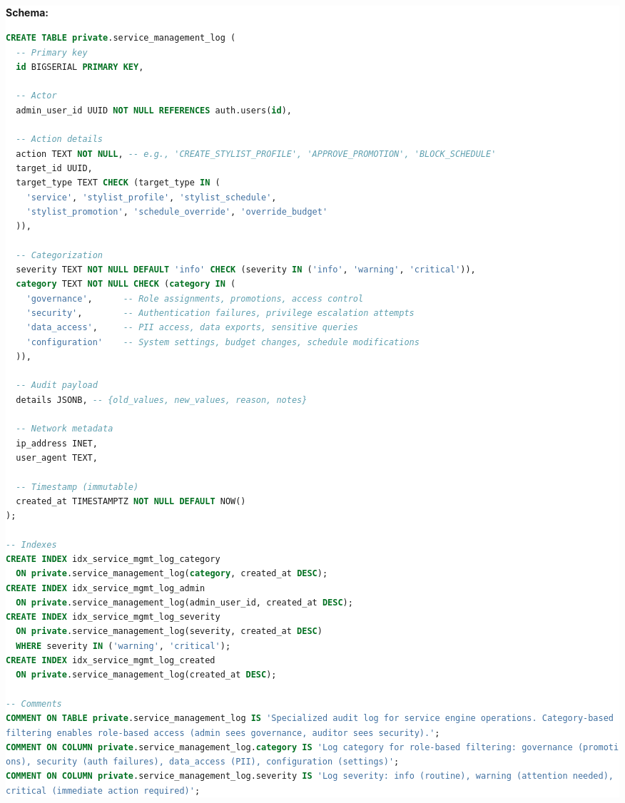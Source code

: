 **Schema:**
```sql
CREATE TABLE private.service_management_log (
  -- Primary key
  id BIGSERIAL PRIMARY KEY,
  
  -- Actor
  admin_user_id UUID NOT NULL REFERENCES auth.users(id),
  
  -- Action details
  action TEXT NOT NULL, -- e.g., 'CREATE_STYLIST_PROFILE', 'APPROVE_PROMOTION', 'BLOCK_SCHEDULE'
  target_id UUID,
  target_type TEXT CHECK (target_type IN (
    'service', 'stylist_profile', 'stylist_schedule', 
    'stylist_promotion', 'schedule_override', 'override_budget'
  )),
  
  -- Categorization
  severity TEXT NOT NULL DEFAULT 'info' CHECK (severity IN ('info', 'warning', 'critical')),
  category TEXT NOT NULL CHECK (category IN (
    'governance',      -- Role assignments, promotions, access control
    'security',        -- Authentication failures, privilege escalation attempts
    'data_access',     -- PII access, data exports, sensitive queries
    'configuration'    -- System settings, budget changes, schedule modifications
  )),
  
  -- Audit payload
  details JSONB, -- {old_values, new_values, reason, notes}
  
  -- Network metadata
  ip_address INET,
  user_agent TEXT,
  
  -- Timestamp (immutable)
  created_at TIMESTAMPTZ NOT NULL DEFAULT NOW()
);

-- Indexes
CREATE INDEX idx_service_mgmt_log_category 
  ON private.service_management_log(category, created_at DESC);
CREATE INDEX idx_service_mgmt_log_admin 
  ON private.service_management_log(admin_user_id, created_at DESC);
CREATE INDEX idx_service_mgmt_log_severity 
  ON private.service_management_log(severity, created_at DESC) 
  WHERE severity IN ('warning', 'critical');
CREATE INDEX idx_service_mgmt_log_created 
  ON private.service_management_log(created_at DESC);

-- Comments
COMMENT ON TABLE private.service_management_log IS 'Specialized audit log for service engine operations. Category-based filtering enables role-based access (admin sees governance, auditor sees security).';
COMMENT ON COLUMN private.service_management_log.category IS 'Log category for role-based filtering: governance (promotions), security (auth failures), data_access (PII), configuration (settings)';
COMMENT ON COLUMN private.service_management_log.severity IS 'Log severity: info (routine), warning (attention needed), critical (immediate action required)';
```

